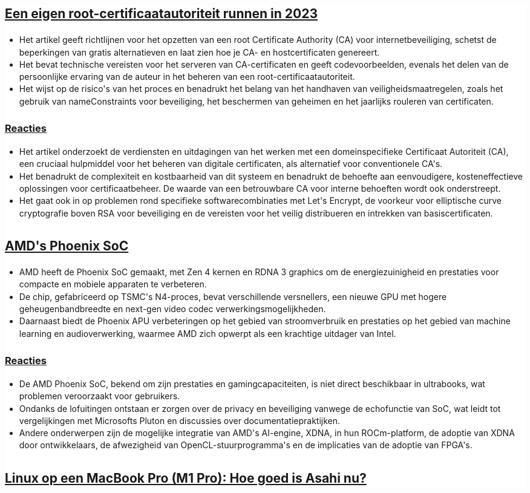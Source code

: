 ## [Een eigen root-certificaatautoriteit runnen in 2023](https://wejn.org/2023/09/running-ones-own-root-certificate-authority-in-2023/)

- Het artikel geeft richtlijnen voor het opzetten van een root Certificate Authority (CA) voor internetbeveiliging, schetst de beperkingen van gratis alternatieven en laat zien hoe je CA- en hostcertificaten genereert.
- Het bevat technische vereisten voor het serveren van CA-certificaten en geeft codevoorbeelden, evenals het delen van de persoonlijke ervaring van de auteur in het beheren van een root-certificaatautoriteit.
- Het wijst op de risico's van het proces en benadrukt het belang van het handhaven van veiligheidsmaatregelen, zoals het gebruik van nameConstraints voor beveiliging, het beschermen van geheimen en het jaarlijks rouleren van certificaten.

### [Reacties](https://news.ycombinator.com/item?id=37537689)

- Het artikel onderzoekt de verdiensten en uitdagingen van het werken met een domeinspecifieke Certificaat Autoriteit (CA), een cruciaal hulpmiddel voor het beheren van digitale certificaten, als alternatief voor conventionele CA's.
- Het benadrukt de complexiteit en kostbaarheid van dit systeem en benadrukt de behoefte aan eenvoudigere, kosteneffectieve oplossingen voor certificaatbeheer. De waarde van een betrouwbare CA voor interne behoeften wordt ook onderstreept.
- Het gaat ook in op problemen rond specifieke softwarecombinaties met Let's Encrypt, de voorkeur voor elliptische curve cryptografie boven RSA voor beveiliging en de vereisten voor het veilig distribueren en intrekken van basiscertificaten.

## [AMD's Phoenix SoC](https://chipsandcheese.com/2023/09/16/hot-chips-2023-amds-phoenix-soc/)

- AMD heeft de Phoenix SoC gemaakt, met Zen 4 kernen en RDNA 3 graphics om de energiezuinigheid en prestaties voor compacte en mobiele apparaten te verbeteren.
- De chip, gefabriceerd op TSMC's N4-proces, bevat verschillende versnellers, een nieuwe GPU met hogere geheugenbandbreedte en next-gen video codec verwerkingsmogelijkheden.
- Daarnaast biedt de Phoenix APU verbeteringen op het gebied van stroomverbruik en prestaties op het gebied van machine learning en audioverwerking, waarmee AMD zich opwerpt als een krachtige uitdager van Intel.

### [Reacties](https://news.ycombinator.com/item?id=37539686)

- De AMD Phoenix SoC, bekend om zijn prestaties en gamingcapaciteiten, is niet direct beschikbaar in ultrabooks, wat problemen veroorzaakt voor gebruikers.
- Ondanks de lofuitingen ontstaan er zorgen over de privacy en beveiliging vanwege de echofunctie van SoC, wat leidt tot vergelijkingen met Microsofts Pluton en discussies over documentatiepraktijken.
- Andere onderwerpen zijn de mogelijke integratie van AMD's AI-engine, XDNA, in hun ROCm-platform, de adoptie van XDNA door ontwikkelaars, de afwezigheid van OpenCL-stuurprogramma's en de implicaties van de adoptie van FPGA's.

## [Linux op een MacBook Pro (M1 Pro): Hoe goed is Asahi nu?](https://www.youtube.com/watch?v=ZFx6R26aRHw)
